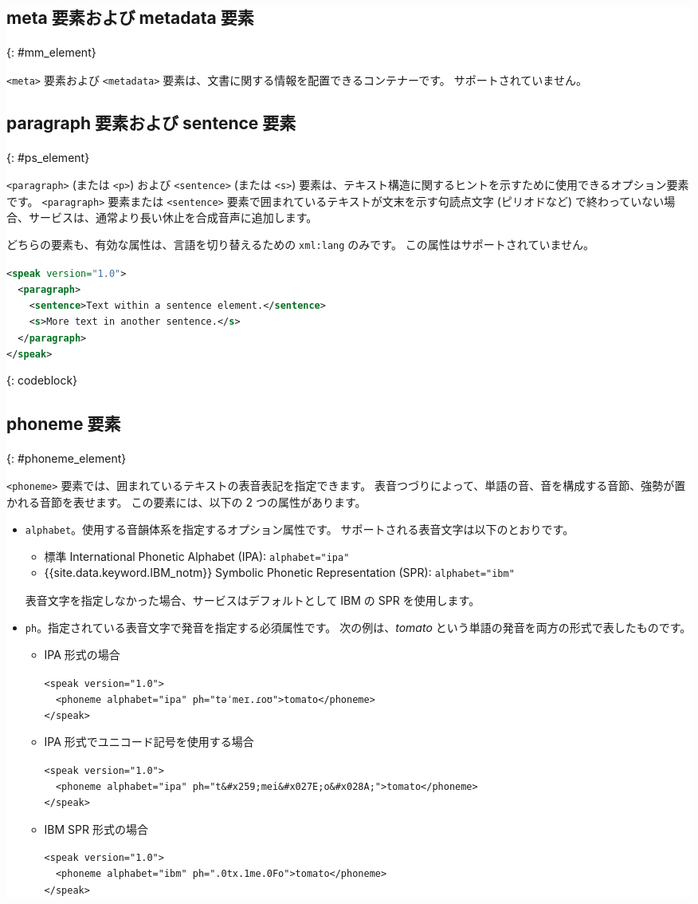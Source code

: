 ## meta 要素および metadata 要素
{: #mm_element}

`<meta>` 要素および `<metadata>` 要素は、文書に関する情報を配置できるコンテナーです。 サポートされていません。

## paragraph 要素および sentence 要素
{: #ps_element}

`<paragraph>` (または `<p>`) および `<sentence>` (または `<s>`) 要素は、テキスト構造に関するヒントを示すために使用できるオプション要素です。 `<paragraph>` 要素または `<sentence>` 要素で囲まれているテキストが文末を示す句読点文字 (ピリオドなど) で終わっていない場合、サービスは、通常より長い休止を合成音声に追加します。

どちらの要素も、有効な属性は、言語を切り替えるための `xml:lang` のみです。 この属性はサポートされていません。

```xml
<speak version="1.0">
  <paragraph>
    <sentence>Text within a sentence element.</sentence>
    <s>More text in another sentence.</s>
  </paragraph>
</speak>
```
{: codeblock}

## phoneme 要素
{: #phoneme_element}

`<phoneme>` 要素では、囲まれているテキストの表音表記を指定できます。 表音つづりによって、単語の音、音を構成する音節、強勢が置かれる音節を表せます。 この要素には、以下の 2 つの属性があります。

-   `alphabet`。使用する音韻体系を指定するオプション属性です。 サポートされる表音文字は以下のとおりです。
    -   標準 International Phonetic Alphabet (IPA): `alphabet="ipa"`
    -   {{site.data.keyword.IBM_notm}} Symbolic Phonetic Representation (SPR): `alphabet="ibm"`

    表音文字を指定しなかった場合、サービスはデフォルトとして IBM の SPR を使用します。
-   `ph`。指定されている表音文字で発音を指定する必須属性です。 次の例は、*tomato* という単語の発音を両方の形式で表したものです。

    -   IPA 形式の場合

        <pre><code>&lt;speak version="1.0"&gt;
          &lt;phoneme alphabet="ipa" ph="t&#601;&#712;me&#618;.&#638;o&#650;"&gt;tomato&lt;/phoneme&gt;
        &lt;/speak&gt;</code></pre>

    -   IPA 形式でユニコード記号を使用する場合

        <pre><code>&lt;speak version="1.0"&gt;
          &lt;phoneme alphabet="ipa" ph="t&amp;&#35;x259;mei&amp;&#35;x027E;o&amp;&#035;x028A;"&gt;tomato&lt;/phoneme&gt;
        &lt;/speak&gt;</code></pre>

    -   IBM SPR 形式の場合

        <pre><code>&lt;speak version="1.0"&gt;
          &lt;phoneme alphabet="ibm" ph=".0tx.1me.0Fo"&gt;tomato&lt;/phoneme&gt;
        &lt;/speak&gt;</code></pre>
